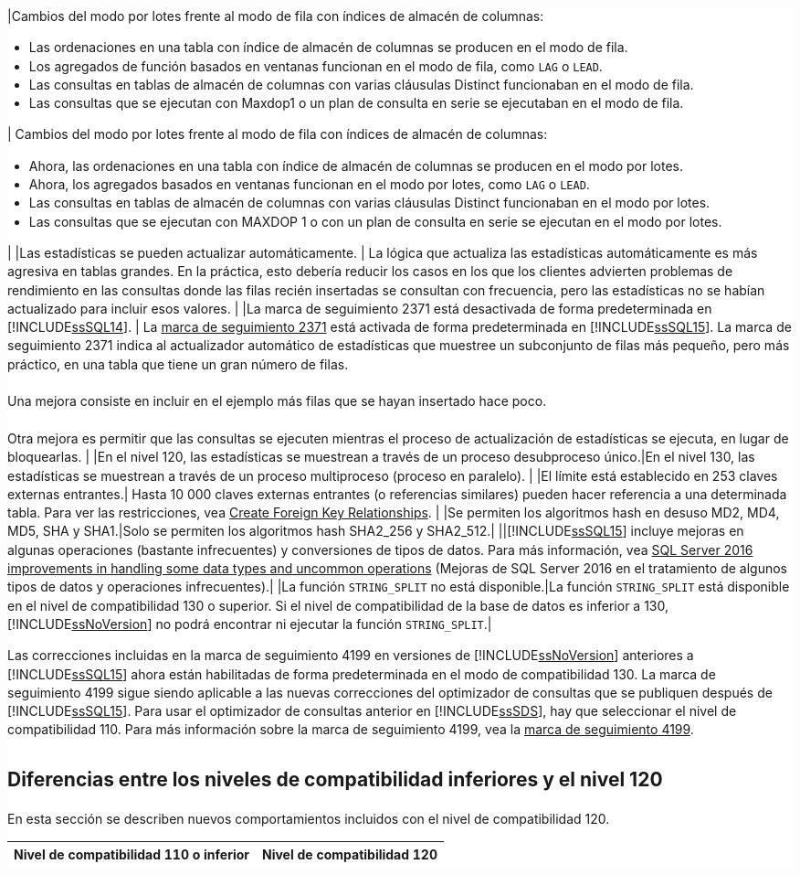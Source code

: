|Cambios del modo por lotes frente al modo de fila con índices de almacén de columnas:<br /><ul><li>Las ordenaciones en una tabla con índice de almacén de columnas se producen en el modo de fila. <li>Los agregados de función basados en ventanas funcionan en el modo de fila, como `LAG` o `LEAD`. <li>Las consultas en tablas de almacén de columnas con varias cláusulas Distinct funcionaban en el modo de fila. <li>Las consultas que se ejecutan con Maxdop1 o un plan de consulta en serie se ejecutaban en el modo de fila.</li></ul>| Cambios del modo por lotes frente al modo de fila con índices de almacén de columnas:<br /><ul><li>Ahora, las ordenaciones en una tabla con índice de almacén de columnas se producen en el modo por lotes. <li>Ahora, los agregados basados en ventanas funcionan en el modo por lotes, como `LAG` o `LEAD`. <li>Las consultas en tablas de almacén de columnas con varias cláusulas Distinct funcionaban en el modo por lotes. <li>Las consultas que se ejecutan con MAXDOP 1 o con un plan de consulta en serie se ejecutan en el modo por lotes.</li></ul>|
|Las estadísticas se pueden actualizar automáticamente. | La lógica que actualiza las estadísticas automáticamente es más agresiva en tablas grandes. En la práctica, esto debería reducir los casos en los que los clientes advierten problemas de rendimiento en las consultas donde las filas recién insertadas se consultan con frecuencia, pero las estadísticas no se habían actualizado para incluir esos valores. |
|La marca de seguimiento 2371 está desactivada de forma predeterminada en [!INCLUDE[ssSQL14](../../includes/sssql14-md.md)]. | La [marca de seguimiento 2371](/archive/blogs/psssql/default-auto-statistics-update-threshold-change-for-sql-server-2016) está activada de forma predeterminada en [!INCLUDE[ssSQL15](../../includes/sssql15-md.md)]. La marca de seguimiento 2371 indica al actualizador automático de estadísticas que muestree un subconjunto de filas más pequeño, pero más práctico, en una tabla que tiene un gran número de filas. <br/> <br/> Una mejora consiste en incluir en el ejemplo más filas que se hayan insertado hace poco. <br/> <br/> Otra mejora es permitir que las consultas se ejecuten mientras el proceso de actualización de estadísticas se ejecuta, en lugar de bloquearlas. |
|En el nivel 120, las estadísticas se muestrean a través de un proceso desubproceso único.|En el nivel 130, las estadísticas se muestrean a través de un proceso multiproceso (proceso en paralelo). |
|El límite está establecido en 253 claves externas entrantes.| Hasta 10 000 claves externas entrantes (o referencias similares) pueden hacer referencia a una determinada tabla. Para ver las restricciones, vea [Create Foreign Key Relationships](../../relational-databases/tables/create-foreign-key-relationships.md). |
|Se permiten los algoritmos hash en desuso MD2, MD4, MD5, SHA y SHA1.|Solo se permiten los algoritmos hash SHA2_256 y SHA2_512.|
||[!INCLUDE[ssSQL15](../../includes/sssql15-md.md)] incluye mejoras en algunas operaciones (bastante infrecuentes) y conversiones de tipos de datos. Para más información, vea [SQL Server 2016 improvements in handling some data types and uncommon operations](https://support.microsoft.com/help/4010261/sql-server-2016-improvements-in-handling-some-data-types-and-uncommon) (Mejoras de SQL Server 2016 en el tratamiento de algunos tipos de datos y operaciones infrecuentes).|
|La función `STRING_SPLIT` no está disponible.|La función `STRING_SPLIT` está disponible en el nivel de compatibilidad 130 o superior. Si el nivel de compatibilidad de la base de datos es inferior a 130, [!INCLUDE[ssNoVersion](../../includes/ssnoversion-md.md)] no podrá encontrar ni ejecutar la función `STRING_SPLIT`.|

Las correcciones incluidas en la marca de seguimiento 4199 en versiones de [!INCLUDE[ssNoVersion](../../includes/ssnoversion-md.md)] anteriores a [!INCLUDE[ssSQL15](../../includes/sssql15-md.md)] ahora están habilitadas de forma predeterminada en el modo de compatibilidad 130. La marca de seguimiento 4199 sigue siendo aplicable a las nuevas correcciones del optimizador de consultas que se publiquen después de [!INCLUDE[ssSQL15](../../includes/sssql15-md.md)]. Para usar el optimizador de consultas anterior en [!INCLUDE[ssSDS](../../includes/sssds-md.md)], hay que seleccionar el nivel de compatibilidad 110. Para más información sobre la marca de seguimiento 4199, vea la [marca de seguimiento 4199](../../t-sql/database-console-commands/dbcc-traceon-trace-flags-transact-sql.md#4199).

## <a name="differences-between-lower-compatibility-levels-and-level-120"></a>Diferencias entre los niveles de compatibilidad inferiores y el nivel 120

En esta sección se describen nuevos comportamientos incluidos con el nivel de compatibilidad 120.

|Nivel de compatibilidad 110 o inferior|Nivel de compatibilidad 120|
|--------------------------------------------------|-----------------------------------------|